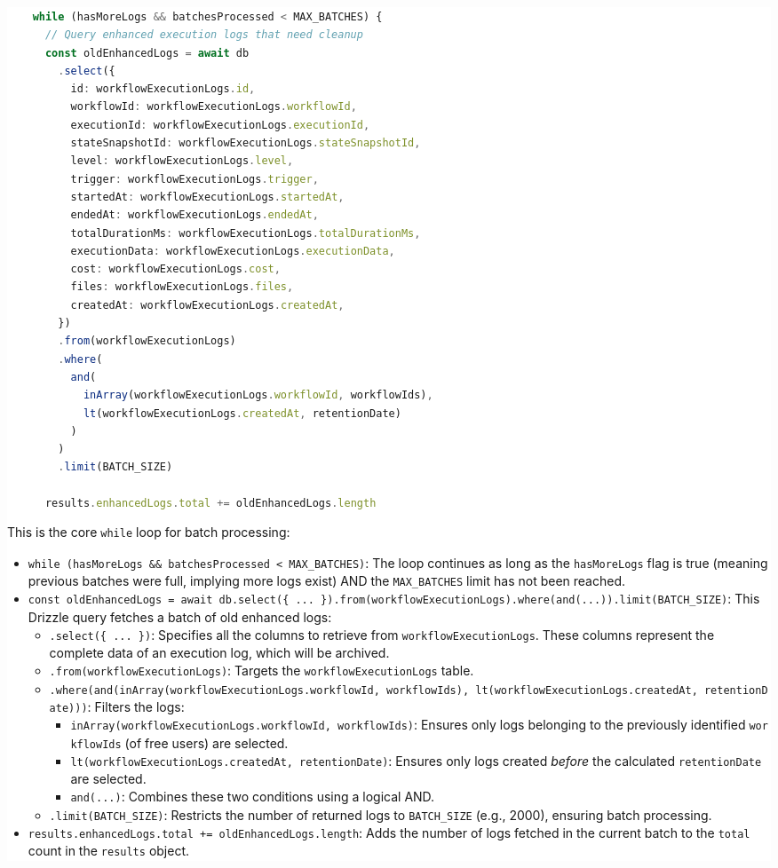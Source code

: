 
```typescript
    while (hasMoreLogs && batchesProcessed < MAX_BATCHES) {
      // Query enhanced execution logs that need cleanup
      const oldEnhancedLogs = await db
        .select({
          id: workflowExecutionLogs.id,
          workflowId: workflowExecutionLogs.workflowId,
          executionId: workflowExecutionLogs.executionId,
          stateSnapshotId: workflowExecutionLogs.stateSnapshotId,
          level: workflowExecutionLogs.level,
          trigger: workflowExecutionLogs.trigger,
          startedAt: workflowExecutionLogs.startedAt,
          endedAt: workflowExecutionLogs.endedAt,
          totalDurationMs: workflowExecutionLogs.totalDurationMs,
          executionData: workflowExecutionLogs.executionData,
          cost: workflowExecutionLogs.cost,
          files: workflowExecutionLogs.files,
          createdAt: workflowExecutionLogs.createdAt,
        })
        .from(workflowExecutionLogs)
        .where(
          and(
            inArray(workflowExecutionLogs.workflowId, workflowIds),
            lt(workflowExecutionLogs.createdAt, retentionDate)
          )
        )
        .limit(BATCH_SIZE)

      results.enhancedLogs.total += oldEnhancedLogs.length
```
This is the core `while` loop for batch processing:
-   `while (hasMoreLogs && batchesProcessed < MAX_BATCHES)`: The loop continues as long as the `hasMoreLogs` flag is true (meaning previous batches were full, implying more logs exist) AND the `MAX_BATCHES` limit has not been reached.
-   `const oldEnhancedLogs = await db.select({ ... }).from(workflowExecutionLogs).where(and(...)).limit(BATCH_SIZE)`: This Drizzle query fetches a batch of old enhanced logs:
    -   `.select({ ... })`: Specifies all the columns to retrieve from `workflowExecutionLogs`. These columns represent the complete data of an execution log, which will be archived.
    -   `.from(workflowExecutionLogs)`: Targets the `workflowExecutionLogs` table.
    -   `.where(and(inArray(workflowExecutionLogs.workflowId, workflowIds), lt(workflowExecutionLogs.createdAt, retentionDate)))`: Filters the logs:
        -   `inArray(workflowExecutionLogs.workflowId, workflowIds)`: Ensures only logs belonging to the previously identified `workflowIds` (of free users) are selected.
        -   `lt(workflowExecutionLogs.createdAt, retentionDate)`: Ensures only logs created *before* the calculated `retentionDate` are selected.
        -   `and(...)`: Combines these two conditions using a logical AND.
    -   `.limit(BATCH_SIZE)`: Restricts the number of returned logs to `BATCH_SIZE` (e.g., 2000), ensuring batch processing.
-   `results.enhancedLogs.total += oldEnhancedLogs.length`: Adds the number of logs fetched in the current batch to the `total` count in the `results` object.
